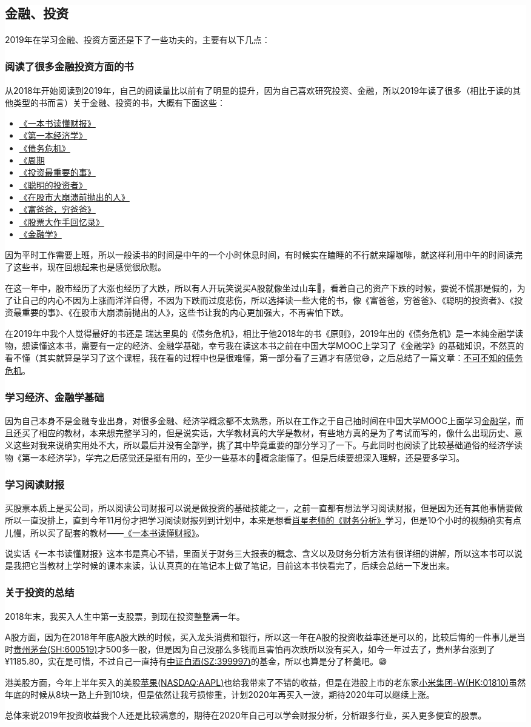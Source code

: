 ## 金融、投资

2019年在学习金融、投资方面还是下了一些功夫的，主要有以下几点：

### 阅读了很多金融投资方面的书

从2018年开始阅读到2019年，自己的阅读量比以前有了明显的提升，因为自己喜欢研究投资、金融，所以2019年读了很多（相比于读的其他类型的书而言）关于金融、投资的书，大概有下面这些：

* [《一本书读懂财报》](https://book.douban.com/subject/25926542/)
* [《第一本经济学》](https://book.douban.com/subject/30176774/)
* [《债务危机》](https://book.douban.com/subject/30486499/)
* [《周期](https://book.douban.com/subject/30443502/)
* [《投资最重要的事》](https://book.douban.com/subject/10799082/)
* [《聪明的投资者》](https://book.douban.com/subject/5243775/)
* [《在股市大崩溃前抛出的人》](https://book.douban.com/subject/10797066/)
* [《富爸爸，穷爸爸》](https://book.douban.com/subject/1033778/)
* [《股票大作手回忆录》](https://book.douban.com/subject/5382213/)
* [《金融学》](https://book.douban.com/subject/4867656/)

因为平时工作需要上班，所以一般读书的时间是中午的一个小时休息时间，有时候实在瞌睡的不行就来罐咖啡，就这样利用中午的时间读完了这些书，现在回想起来也是感觉很欣慰。

在这一年中，股市经历了大涨也经历了大跌，所以有人开玩笑说买A股就像坐过山车🎢，看着自己的资产下跌的时候，要说不慌那是假的，为了让自己的内心不因为上涨而洋洋自得，不因为下跌而过度悲伤，所以选择读一些大佬的书，像《富爸爸，穷爸爸》、《聪明的投资者》、《投资最重要的事》、《在股市大崩溃前抛出的人》，这些书让我的内心更加强大，不再害怕下跌。

在2019年中我个人觉得最好的书还是 瑞达里奥的《债务危机》，相比于他2018年的书《原则》，2019年出的《债务危机》是一本纯金融学读物，想读懂这本书，需要有一定的经济、金融学基础，幸亏我在读这本书之前在中国大学MOOC上学习了《金融学》的基础知识，不然真的看不懂（其实就算是学习了这个课程，我在看的过程中也是很难懂，第一部分看了三遍才有感觉😅，之后总结了一篇文章：[不可不知的债务危机](https://mrzhang123.github.io/blog/home/2019-debtCrisisOverview/)。

### 学习经济、金融学基础

因为自己本身不是金融专业出身，对很多金融、经济学概念都不太熟悉，所以在工作之于自己抽时间在中国大学MOOC上面学习[金融学](https://www.icourse163.org/course/CUFE-21011)，而且还买了相应的教材，本来想完整学习的，但是说实话，大学教材真的大学是教材，有些地方真的是为了考试而写的，像什么出现历史、意义这些对我来说确实用处不大，所以最后并没有全部学，挑了其中毕竟重要的部分学习了一下。与此同时也阅读了比较基础通俗的经济学读物《第一本经济学》，学完之后感觉还是挺有用的，至少一些基本的概念能懂了。但是后续要想深入理解，还是要多学习。

### 学习阅读财报

买股票本质上是买公司，所以阅读公司财报可以说是做投资的基础技能之一，之前一直都有想法学习阅读财报，但是因为还有其他事情要做所以一直没排上，直到今年11月份才把学习阅读财报列到计划中，本来是想看[肖星老师的《财务分析》](https://www.bilibili.com/video/av78596002?from=search&seid=5035740561082018109)学习，但是10个小时的视频确实有点儿慢，所以买了配套的教材——[《一本书读懂财报》](https://book.douban.com/subject/25926542/)。

说实话《一本书读懂财报》这本书是真心不错，里面关于财务三大报表的概念、含义以及财务分析方法有很详细的讲解，所以这本书可以说是我把它当教材上学时候的课本来读，认认真真的在笔记本上做了笔记，目前这本书快看完了，后续会总结一下发出来。

### 关于投资的总结

2018年末，我买入人生中第一支股票，到现在投资整整满一年。

A股方面，因为在2018年年底A股大跌的时候，买入龙头消费和银行，所以这一年在A股的投资收益率还是可以的，比较后悔的一件事儿是当时[贵州茅台(SH:600519)](https://xueqiu.com/S/SH600519)才500多一股，但是因为自己没那么多钱而且害怕再次跌所以没有买入，如今一年过去了，贵州茅台涨到了¥1185.80，实在是可惜，不过自己一直持有[中证白酒(SZ:399997)](https://xueqiu.com/S/SZ399997)的基金，所以也算是分了杯羹吧。😁

港美股方面，今年上半年买入的美股[苹果(NASDAQ:AAPL)](https://xueqiu.com/S/AAPL)也给我带来了不错的收益，但是在港股上市的老东家[小米集团-W(HK:01810)](https://xueqiu.com/S/01810)虽然年底的时候从8块一路上升到10块，但是依然让我亏损惨重，计划2020年再买入一波，期待2020年可以继续上涨。

总体来说2019年投资收益我个人还是比较满意的，期待在2020年自己可以学会财报分析，分析跟多行业，买入更多便宜的股票。
